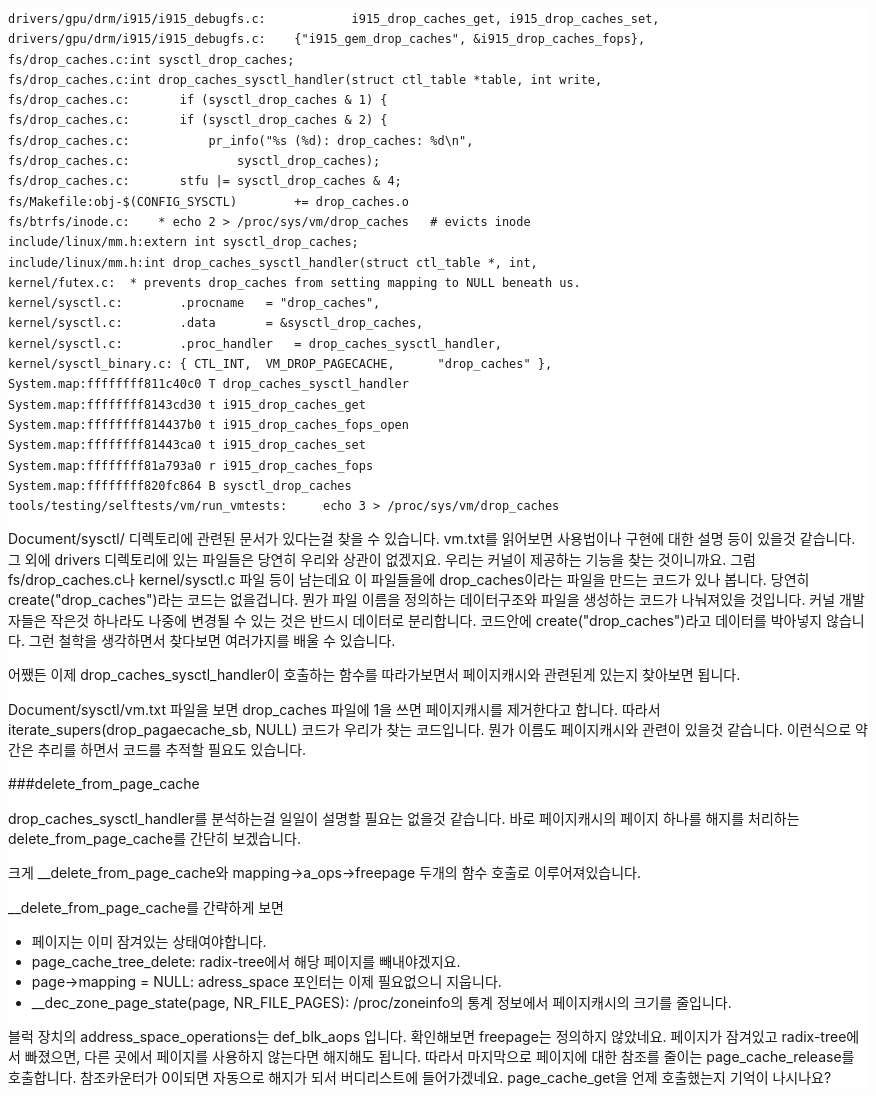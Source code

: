 ```
drivers/gpu/drm/i915/i915_debugfs.c:			i915_drop_caches_get, i915_drop_caches_set,
drivers/gpu/drm/i915/i915_debugfs.c:	{"i915_gem_drop_caches", &i915_drop_caches_fops},
fs/drop_caches.c:int sysctl_drop_caches;
fs/drop_caches.c:int drop_caches_sysctl_handler(struct ctl_table *table, int write,
fs/drop_caches.c:    	if (sysctl_drop_caches & 1) {
fs/drop_caches.c:		if (sysctl_drop_caches & 2) {
fs/drop_caches.c:			pr_info("%s (%d): drop_caches: %d\n",
fs/drop_caches.c:				sysctl_drop_caches);
fs/drop_caches.c:		stfu |= sysctl_drop_caches & 4;
fs/Makefile:obj-$(CONFIG_SYSCTL)		+= drop_caches.o
fs/btrfs/inode.c:	 * echo 2 > /proc/sys/vm/drop_caches   # evicts inode
include/linux/mm.h:extern int sysctl_drop_caches;
include/linux/mm.h:int drop_caches_sysctl_handler(struct ctl_table *, int,
kernel/futex.c:	 * prevents drop_caches from setting mapping to NULL beneath us.
kernel/sysctl.c:		.procname	= "drop_caches",
kernel/sysctl.c:		.data		= &sysctl_drop_caches,
kernel/sysctl.c:		.proc_handler	= drop_caches_sysctl_handler,
kernel/sysctl_binary.c:	{ CTL_INT,	VM_DROP_PAGECACHE,		"drop_caches" },
System.map:ffffffff811c40c0 T drop_caches_sysctl_handler
System.map:ffffffff8143cd30 t i915_drop_caches_get
System.map:ffffffff814437b0 t i915_drop_caches_fops_open
System.map:ffffffff81443ca0 t i915_drop_caches_set
System.map:ffffffff81a793a0 r i915_drop_caches_fops
System.map:ffffffff820fc864 B sysctl_drop_caches
tools/testing/selftests/vm/run_vmtests:		echo 3 > /proc/sys/vm/drop_caches
```
Document/sysctl/ 디렉토리에 관련된 문서가 있다는걸 찾을 수 있습니다. vm.txt를 읽어보면 사용법이나 구현에 대한 설명 등이 있을것 같습니다. 그 외에 drivers 디렉토리에 있는 파일들은 당연히 우리와 상관이 없겠지요. 우리는 커널이 제공하는 기능을 찾는 것이니까요. 그럼 fs/drop_caches.c나 kernel/sysctl.c 파일 등이 남는데요 이 파일들을에 drop_caches이라는 파일을 만드는 코드가 있나 봅니다. 당연히 create("drop_caches")라는 코드는 없을겁니다. 뭔가 파일 이름을 정의하는 데이터구조와 파일을 생성하는 코드가 나눠져있을 것입니다. 커널 개발자들은 작은것 하나라도 나중에 변경될 수 있는 것은 반드시 데이터로 분리합니다. 코드안에 create("drop_caches")라고 데이터를 박아넣지 않습니다. 그런 철학을 생각하면서 찾다보면 여러가지를 배울 수 있습니다.

어쨌든 이제 drop_caches_sysctl_handler이 호출하는 함수를 따라가보면서 페이지캐시와 관련된게 있는지 찾아보면 됩니다. 

Document/sysctl/vm.txt 파일을 보면 drop_caches 파일에 1을 쓰면 페이지캐시를 제거한다고 합니다. 따라서 iterate_supers(drop_pagaecache_sb, NULL) 코드가 우리가 찾는 코드입니다. 뭔가 이름도 페이지캐시와 관련이 있을것 같습니다. 이런식으로 약간은 추리를 하면서 코드를 추적할 필요도 있습니다.

###delete_from_page_cache

drop_caches_sysctl_handler를 분석하는걸 일일이 설명할 필요는 없을것 같습니다. 바로 페이지캐시의 페이지 하나를 해지를 처리하는 delete_from_page_cache를 간단히 보겠습니다.

크게 __delete_from_page_cache와 mapping->a_ops->freepage 두개의 함수 호출로 이루어져있습니다.

__delete_from_page_cache를 간략하게 보면
* 페이지는 이미 잠겨있는 상태여야합니다.
* page_cache_tree_delete: radix-tree에서 해당 페이지를 빼내야겠지요.
* page->mapping = NULL: adress_space 포인터는 이제 필요없으니 지웁니다.
* __dec_zone_page_state(page, NR_FILE_PAGES): /proc/zoneinfo의 통계 정보에서 페이지캐시의 크기를 줄입니다.

블럭 장치의 address_space_operations는 def_blk_aops 입니다. 확인해보면 freepage는 정의하지 않았네요. 페이지가 잠겨있고 radix-tree에서 빠졌으면, 다른 곳에서 페이지를 사용하지 않는다면 해지해도 됩니다. 따라서 마지막으로 페이지에 대한 참조를 줄이는 page_cache_release를 호출합니다. 참조카운터가 0이되면 자동으로 해지가 되서 버디리스트에 들어가겠네요. page_cache_get을 언제 호출했는지 기억이 나시나요?
